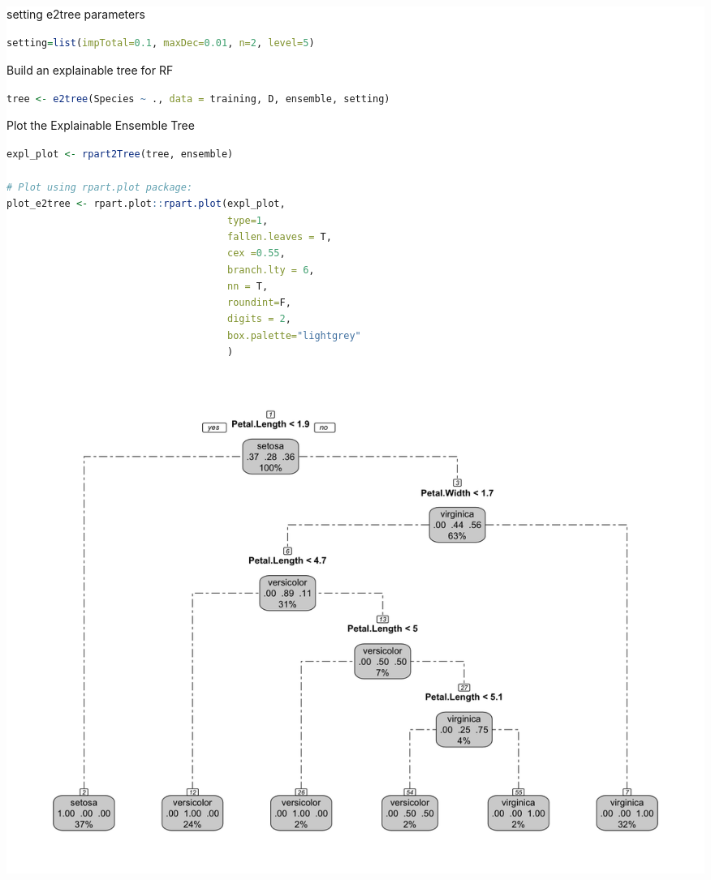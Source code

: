 setting e2tree parameters

``` r
setting=list(impTotal=0.1, maxDec=0.01, n=2, level=5)
```

Build an explainable tree for RF

``` r
tree <- e2tree(Species ~ ., data = training, D, ensemble, setting)
```

Plot the Explainable Ensemble Tree

``` r
expl_plot <- rpart2Tree(tree, ensemble)

# Plot using rpart.plot package:
plot_e2tree <- rpart.plot::rpart.plot(expl_plot,
                                      type=1,
                                      fallen.leaves = T,
                                      cex =0.55, 
                                      branch.lty = 6,
                                      nn = T, 
                                      roundint=F, 
                                      digits = 2,
                                      box.palette="lightgrey" 
                                      ) 
```

<img src="man/figures/README-unnamed-chunk-10-1.png" width="100%" />

